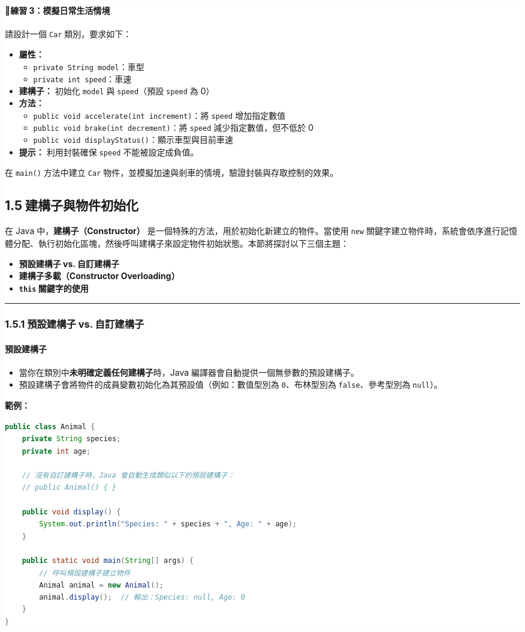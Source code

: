 
#### **📌練習 3：模擬日常生活情境**
請設計一個 `Car` 類別，要求如下：
- **屬性：**  
  - `private String model`：車型  
  - `private int speed`：車速
- **建構子：** 初始化 `model` 與 `speed`（預設 `speed` 為 0）
- **方法：**  
  - `public void accelerate(int increment)`：將 `speed` 增加指定數值  
  - `public void brake(int decrement)`：將 `speed` 減少指定數值，但不低於 0  
  - `public void displayStatus()`：顯示車型與目前車速  
- **提示：** 利用封裝確保 `speed` 不能被設定成負值。

在 `main()` 方法中建立 `Car` 物件，並模擬加速與剎車的情境，驗證封裝與存取控制的效果。


## 1.5 建構子與物件初始化

在 Java 中，**建構子（Constructor）** 是一個特殊的方法，用於初始化新建立的物件。當使用 `new` 關鍵字建立物件時，系統會依序進行記憶體分配、執行初始化區塊，然後呼叫建構子來設定物件初始狀態。本節將探討以下三個主題：

- **預設建構子 vs. 自訂建構子**
- **建構子多載（Constructor Overloading）**
- **`this` 關鍵字的使用**

---

### 1.5.1 預設建構子 vs. 自訂建構子

#### 預設建構子
- 當你在類別中**未明確定義任何建構子**時，Java 編譯器會自動提供一個無參數的預設建構子。
- 預設建構子會將物件的成員變數初始化為其預設值（例如：數值型別為 `0`、布林型別為 `false`、參考型別為 `null`）。

**範例：**
```java
public class Animal {
    private String species;
    private int age;
    
    // 沒有自訂建構子時，Java 會自動生成類似以下的預設建構子：
    // public Animal() { }
    
    public void display() {
        System.out.println("Species: " + species + ", Age: " + age);
    }
    
    public static void main(String[] args) {
        // 呼叫預設建構子建立物件
        Animal animal = new Animal();
        animal.display();  // 輸出：Species: null, Age: 0
    }
}
```
